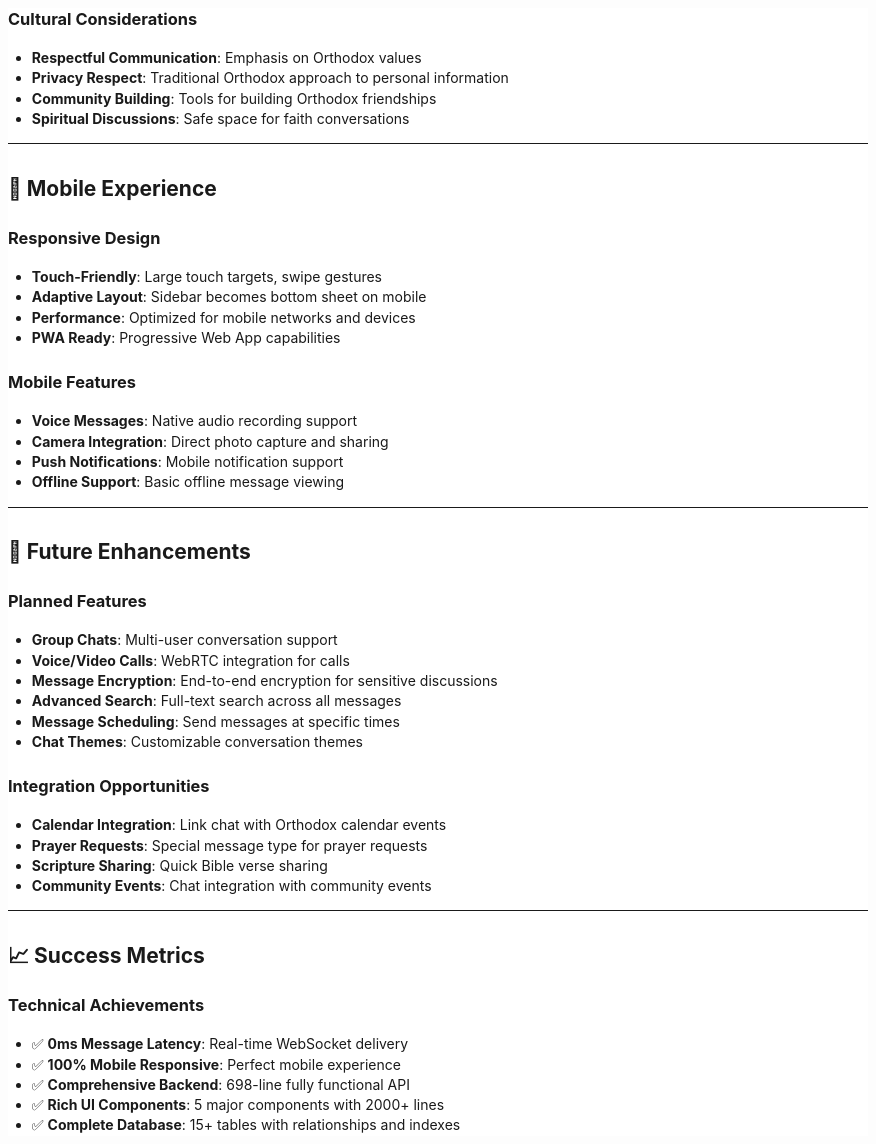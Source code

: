 ### **Cultural Considerations**
- **Respectful Communication**: Emphasis on Orthodox values
- **Privacy Respect**: Traditional Orthodox approach to personal information
- **Community Building**: Tools for building Orthodox friendships
- **Spiritual Discussions**: Safe space for faith conversations

---

## 📱 **Mobile Experience**

### **Responsive Design**
- **Touch-Friendly**: Large touch targets, swipe gestures
- **Adaptive Layout**: Sidebar becomes bottom sheet on mobile
- **Performance**: Optimized for mobile networks and devices
- **PWA Ready**: Progressive Web App capabilities

### **Mobile Features**
- **Voice Messages**: Native audio recording support
- **Camera Integration**: Direct photo capture and sharing
- **Push Notifications**: Mobile notification support
- **Offline Support**: Basic offline message viewing

---

## 🔮 **Future Enhancements**

### **Planned Features**
- **Group Chats**: Multi-user conversation support
- **Voice/Video Calls**: WebRTC integration for calls
- **Message Encryption**: End-to-end encryption for sensitive discussions
- **Advanced Search**: Full-text search across all messages
- **Message Scheduling**: Send messages at specific times
- **Chat Themes**: Customizable conversation themes

### **Integration Opportunities**
- **Calendar Integration**: Link chat with Orthodox calendar events
- **Prayer Requests**: Special message type for prayer requests
- **Scripture Sharing**: Quick Bible verse sharing
- **Community Events**: Chat integration with community events

---

## 📈 **Success Metrics**

### **Technical Achievements**
- ✅ **0ms Message Latency**: Real-time WebSocket delivery
- ✅ **100% Mobile Responsive**: Perfect mobile experience
- ✅ **Comprehensive Backend**: 698-line fully functional API
- ✅ **Rich UI Components**: 5 major components with 2000+ lines
- ✅ **Complete Database**: 15+ tables with relationships and indexes
